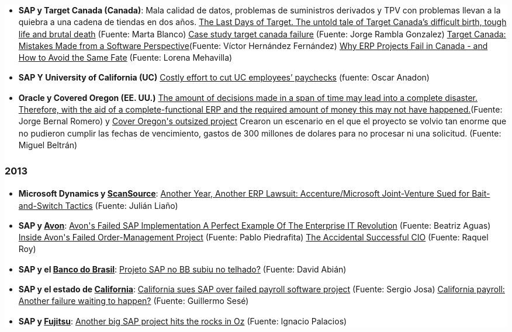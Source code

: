 - **SAP y Target Canada (Canada)**:
Mala calidad de datos, problemas de suministros derivados y TPV con problemas llevan a la quiebra a una cadena de tiendas en dos años.
[The Last Days of Target. The untold tale of Target Canada’s difficult birth, tough life and brutal death](http://www.canadianbusiness.com/the-last-days-of-target-canada/) (Fuente: Marta Blanco)
[Case study target canada failure](https://www.henricodolfing.com/2019/09/case-study-target-canada-failure.html) (Fuente: Jorge Rambla Gonzalez)
[Target Canada: Mistakes Made from a Software Perspective](https://www.bluelinkerp.com/blog/2016/02/12/target-canada-mistakes-made-from-a-software-perspective/)(Fuente: Víctor Hernández Fernández)
[Why ERP Projects Fail in Canada - and How to Avoid the Same Fate](https://www.essoft.com/blogs/post/why-erp-projects-fail-canada) (Fuente: Lorena Mehavilla)

- **SAP Y University of California (UC)** [Costly effort to cut UC employees’ paychecks](https://www.dailynews.com/2017/04/20/costly-effort-to-cut-uc-employees-paychecks/) (fuente: Oscar Anadon)

- **Oracle y Covered Oregon (EE. UU.)**
[The amount of decisions made in a span of time may lead into a complete disaster. Therefore, with the aid of a complete-functional ERP and the required amount of money this may not have happened.](https://www.datavtech.com/7-common-erp-implementation-failures-and-lessons-learned/)(Fuente: Jorge Bernal Romero)
y [Cover Oregon's outsized project](https://www.techtarget.com/searcherp/feature/7-reasons-for-ERP-implementation-failure)
Crearon un escenario en el que el proyecto se volvio tan enorme que no pudieron cumplir las fechas de vencimiento, gastos de 300 millones de dolares para no procesar ni una solicitud. (Fuente: Miguel Beltrán)

### 2013

- **Microsoft Dynamics y [ScanSource](http://www.scansource.com/en)**:
[Another Year, Another ERP Lawsuit: Accenture/Microsoft Joint-Venture Sued for Bait-and-Switch Tactics](http://spectrum.ieee.org/riskfactor/computing/it/another-year-another-erp-lawsuit-accenturemicrosoft-jointventure-sued-for-baitandswitch-tactics) (Fuente: Julián Liaño)

- **SAP y [Avon](http://www.avon.com/)**:
[Avon's Failed SAP Implementation A Perfect Example Of The Enterprise IT Revolution](http://www.forbes.com/sites/benkepes/2013/12/17/avons-failed-sap-implementation-a-perfect-example-of-enterprise-it-revolution/) (Fuente: Beatriz Aguas) [Inside Avon's Failed Order-Management Project](http://www.informationweek.com/software/information-management/inside-avons-failed-order-management-project/d/d-id/1113100) (Fuente: Pablo Piedrafita)
[The Accidental Successful CIO](http://theaccidentalsuccessfulcio.com/technology-2/avons-us125m-it-software-project-mistake) (Fuente: Raquel Roy)

- **SAP y el [Banco do Brasil](https://es.wikipedia.org/wiki/Banco_do_Brasil)**:
[Projeto SAP no BB subiu no telhado?](http://www.baguete.com.br/noticias/07/01/2014/projeto-sap-no-bb-subiu-no-telhado) (Fuente: David Abián)

- **SAP y el estado de [California](http://www.ca.gov/)**:
[California sues SAP over failed payroll software project](http://www.computerworld.com/s/article/9244287/California_sues_SAP_over_failed_payroll_software_project) (Fuente: Sergio Josa) [California payroll: Another failure waiting to happen?](http://www.zdnet.com/article/california-payroll-another-failure-waiting-to-happen/) (Fuente: Guillermo Sesé)

- **SAP y [Fujitsu](http://www.fujitsu.com/es/)**:
[Another big SAP project hits the rocks in Oz](https://www.theregister.co.uk/2013/08/28/another_big_sap_project_hits_the_rocks_in_oz/) (Fuente: Ignacio Palacios)
